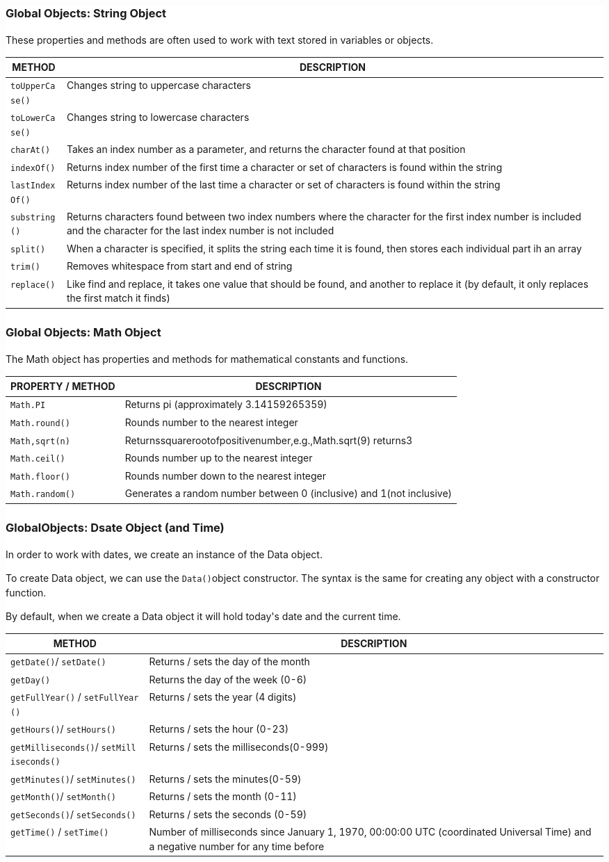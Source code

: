 
### Global Objects: String Object   

These properties and methods are often used to work with text stored in variables or objects.

| METHOD  | DESCRIPTION  |
|---|---|
| `toUpperCase()`  |Changes string to uppercase characters   |
| `toLowerCase()`  | Changes string to lowercase characters  |
| `charAt()`  | Takes an index number as a parameter, and returns the character found at that position  |
| `indexOf()`  | Returns index number of the first time a character or set of characters is found within the string  |
| `lastIndexOf()`  | Returns index number of the last time a character or set of characters is found within the string  |
| `substring()`  | Returns characters found between two index numbers where the character for the first index number is included and the character for the last index number is not included  |
| `split()`  | When a character is specified, it splits the string each time it is found, then stores each individual part ih an array  |
| `trim()`  |Removes whitespace from start and end of string   |
| `replace()`  |Like find and replace, it takes one value that should be found, and another to replace it (by default, it only replaces the first match it finds)   |

### Global Objects: Math Object

The Math object has properties and methods for mathematical constants and functions.

| PROPERTY / METHOD  | DESCRIPTION  |
|---|---|
| `Math.PI` | Returns pi (approximately 3.14159265359)  |
| `Math.round()`  | Rounds number to the nearest integer  |
| `Math,sqrt(n)`  | Returnssquarerootofpositivenumber,e.g.,Math.sqrt(9) returns3  |
| `Math.ceil()` |Rounds number up to the nearest integer   |
| `Math.floor()`  | Rounds number down to the nearest integer  |
| `Math.random()`  | Generates a random number between 0 (inclusive) and 1(not inclusive)  |  

### GlobalObjects: Dsate Object (and Time)

In order to work with dates, we create an instance of the Data object.  

To create Data object, we can use the `Data()`object constructor. The syntax is the same for creating any object with a constructor function.  

By default, when we create a Data object it will hold today's date and the current time.

| METHOD  | DESCRIPTION  |
|---|---|
| `getDate()`/ `setDate()`  | Returns / sets the day of the month  |
| `getDay()`  | Returns the day of the week (0-6)  |
| `getFullYear()` / `setFullYear()`  | Returns / sets the year (4 digits)  |
| `getHours()`/ `setHours()`  | Returns / sets the hour (0-23)  |
| `getMilliseconds()`/ `setMilliseconds()`  | Returns / sets the milliseconds(0-999)  |
| `getMinutes()`/ `setMinutes()`  | Returns / sets the minutes(0-59)  |
| `getMonth()`/ `setMonth()`  | Returns / sets the month (0-11)  |
| `getSeconds()`/ `setSeconds()`  | Returns / sets the seconds (0-59)  |
| `getTime()` / `setTime()`  |Number of milliseconds since January 1, 1970, 00:00:00 UTC (coordinated Universal Time) and a negative number for any time before  |